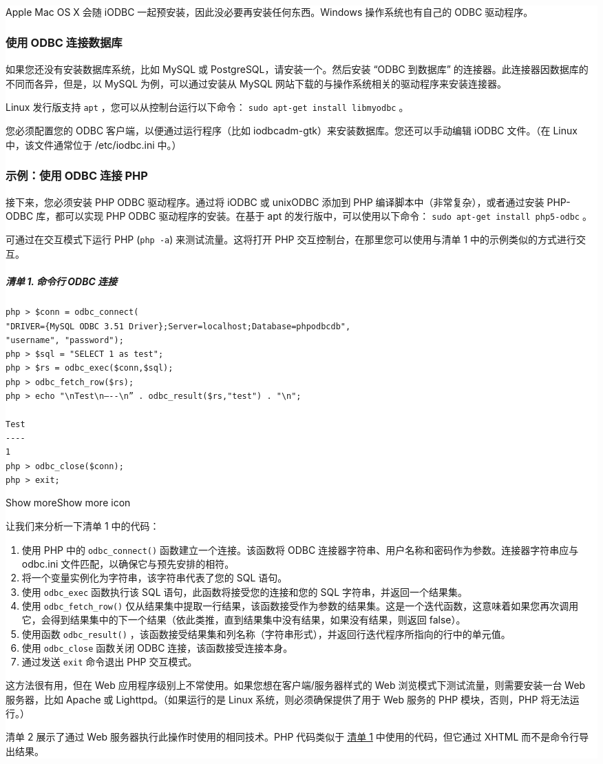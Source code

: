 Apple Mac OS X 会随 iODBC 一起预安装，因此没必要再安装任何东西。Windows 操作系统也有自己的 ODBC 驱动程序。

### 使用 ODBC 连接数据库

如果您还没有安装数据库系统，比如 MySQL 或 PostgreSQL，请安装一个。然后安装 “ODBC 到数据库” 的连接器。此连接器因数据库的不同而各异，但是，以 MySQL 为例，可以通过安装从 MySQL 网站下载的与操作系统相关的驱动程序来安装连接器。

Linux 发行版支持 `apt` ，您可以从控制台运行以下命令： `sudo apt-get install libmyodbc` 。

您必须配置您的 ODBC 客户端，以便通过运行程序（比如 iodbcadm-gtk）来安装数据库。您还可以手动编辑 iODBC 文件。（在 Linux 中，该文件通常位于 /etc/iodbc.ini 中。）

### 示例：使用 ODBC 连接 PHP

接下来，您必须安装 PHP ODBC 驱动程序。通过将 iODBC 或 unixODBC 添加到 PHP 编译脚本中（非常复杂），或者通过安装 PHP-ODBC 库，都可以实现 PHP ODBC 驱动程序的安装。在基于 apt 的发行版中，可以使用以下命令： `sudo apt-get install php5-odbc` 。

可通过在交互模式下运行 PHP (`php -a`) 来测试流量。这将打开 PHP 交互控制台，在那里您可以使用与清单 1 中的示例类似的方式进行交互。

##### 清单 1\. 命令行 ODBC 连接

```
php > $conn = odbc_connect(
"DRIVER={MySQL ODBC 3.51 Driver};Server=localhost;Database=phpodbcdb",
"username", "password");
php > $sql = "SELECT 1 as test";
php > $rs = odbc_exec($conn,$sql);
php > odbc_fetch_row($rs);
php > echo "\nTest\n—--\n” . odbc_result($rs,"test") . "\n";

Test
----
1
php > odbc_close($conn);
php > exit;

```

Show moreShow more icon

让我们来分析一下清单 1 中的代码：

1. 使用 PHP 中的 `odbc_connect()` 函数建立一个连接。该函数将 ODBC 连接器字符串、用户名称和密码作为参数。连接器字符串应与 odbc.ini 文件匹配，以确保它与预先安排的相符。
2. 将一个变量实例化为字符串，该字符串代表了您的 SQL 语句。
3. 使用 `odbc_exec` 函数执行该 SQL 语句，此函数将接受您的连接和您的 SQL 字符串，并返回一个结果集。
4. 使用 `odbc_fetch_row()` 仅从结果集中提取一行结果，该函数接受作为参数的结果集。这是一个迭代函数，这意味着如果您再次调用它，会得到结果集中的下一个结果（依此类推，直到结果集中没有结果，如果没有结果，则返回 false）。
5. 使用函数 `odbc_result()` ，该函数接受结果集和列名称（字符串形式），并返回行迭代程序所指向的行中的单元值。
6. 使用 `odbc_close` 函数关闭 ODBC 连接，该函数接受连接本身。
7. 通过发送 `exit` 命令退出 PHP 交互模式。

这方法很有用，但在 Web 应用程序级别上不常使用。如果您想在客户端/服务器样式的 Web 浏览模式下测试流量，则需要安装一台 Web 服务器，比如 Apache 或 Lighttpd。（如果运行的是 Linux 系统，则必须确保提供了用于 Web 服务的 PHP 模块，否则，PHP 将无法运行。）

清单 2 展示了通过 Web 服务器执行此操作时使用的相同技术。PHP 代码类似于 [清单 1](#清单-1-命令行-odbc-连接) 中使用的代码，但它通过 XHTML 而不是命令行导出结果。
